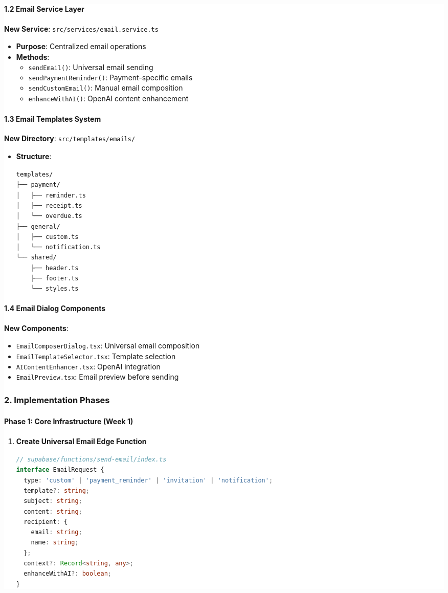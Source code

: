 #### 1.2 Email Service Layer

**New Service**: `src/services/email.service.ts`

- **Purpose**: Centralized email operations
- **Methods**:
  - `sendEmail()`: Universal email sending
  - `sendPaymentReminder()`: Payment-specific emails
  - `sendCustomEmail()`: Manual email composition
  - `enhanceWithAI()`: OpenAI content enhancement

#### 1.3 Email Templates System

**New Directory**: `src/templates/emails/`

- **Structure**:
  ```
  templates/
  ├── payment/
  │   ├── reminder.ts
  │   ├── receipt.ts
  │   └── overdue.ts
  ├── general/
  │   ├── custom.ts
  │   └── notification.ts
  └── shared/
      ├── header.ts
      ├── footer.ts
      └── styles.ts
  ```

#### 1.4 Email Dialog Components

**New Components**:

- `EmailComposerDialog.tsx`: Universal email composition
- `EmailTemplateSelector.tsx`: Template selection
- `AIContentEnhancer.tsx`: OpenAI integration
- `EmailPreview.tsx`: Email preview before sending

### 2. Implementation Phases

#### Phase 1: Core Infrastructure (Week 1)

1. **Create Universal Email Edge Function**

   ```typescript
   // supabase/functions/send-email/index.ts
   interface EmailRequest {
     type: 'custom' | 'payment_reminder' | 'invitation' | 'notification';
     template?: string;
     subject: string;
     content: string;
     recipient: {
       email: string;
       name: string;
     };
     context?: Record<string, any>;
     enhanceWithAI?: boolean;
   }
   ```
